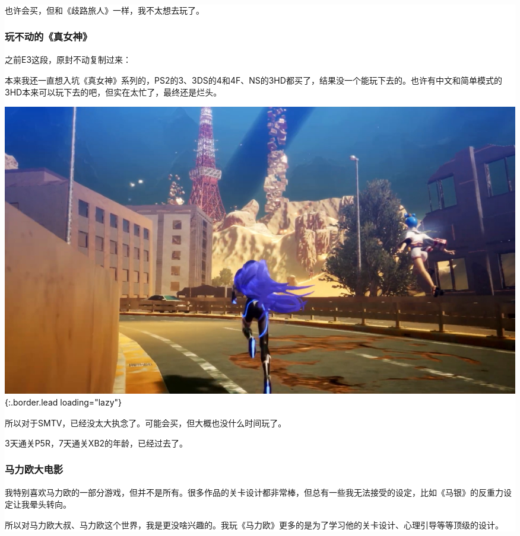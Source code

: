 也许会买，但和《歧路旅人》一样，我不太想去玩了。

### 玩不动的《真女神》

之前E3这段，原封不动复制过来：

本来我还一直想入坑《真女神》系列的，PS2的3、3DS的4和4F、NS的3HD都买了，结果没一个能玩下去的。也许有中文和简单模式的3HD本来可以玩下去的吧，但实在太忙了，最终还是烂头。

![](/assets/img/blog/2021-09-28/2.jpg){:.border.lead loading="lazy"}

所以对于SMTV，已经没太大执念了。可能会买，但大概也没什么时间玩了。

3天通关P5R，7天通关XB2的年龄，已经过去了。

### 马力欧大电影

我特别喜欢马力欧的一部分游戏，但并不是所有。很多作品的关卡设计都非常棒，但总有一些我无法接受的设定，比如《马银》的反重力设定让我晕头转向。

所以对马力欧大叔、马力欧这个世界，我是更没啥兴趣的。我玩《马力欧》更多的是为了学习他的关卡设计、心理引导等等顶级的设计。
